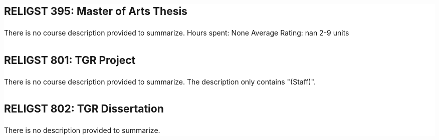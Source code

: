 ## RELIGST 395: Master of Arts Thesis
There is no course description provided to summarize.
Hours spent: None
Average Rating: nan
2-9 units
## RELIGST 801: TGR Project
There is no course description provided to summarize. The description only contains "(Staff)".
## RELIGST 802: TGR Dissertation
There is no description provided to summarize.